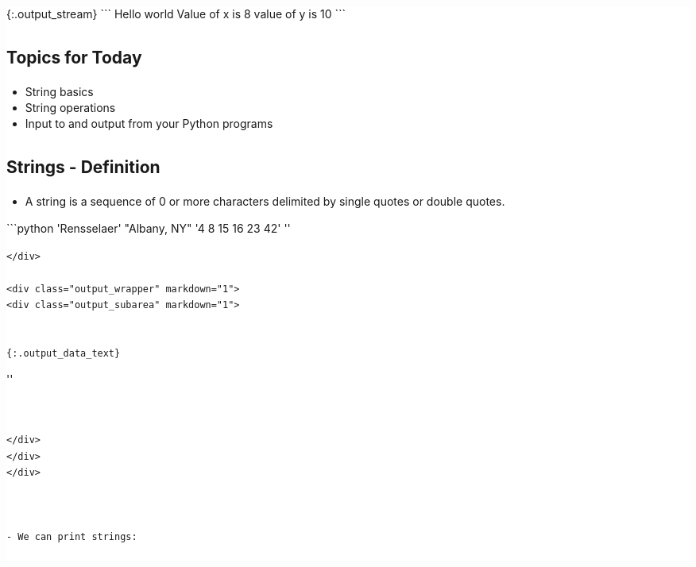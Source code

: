 <div class="output_wrapper" markdown="1">
<div class="output_subarea" markdown="1">
{:.output_stream}
```
Hello world
Value of x is 8 value of y is 10
```
</div>
</div>
</div>





## Topics for Today

- String basics  
- String operations  
- Input to and output from your Python programs  



## Strings - Definition

- A string is a sequence of 0 or more characters delimited by single
quotes or double quotes.  



<div markdown="1" class="cell code_cell">
<div class="input_area" markdown="1">
```python
'Rensselaer'
"Albany, NY"
'4 8 15 16 23 42'
''

```
</div>

<div class="output_wrapper" markdown="1">
<div class="output_subarea" markdown="1">


{:.output_data_text}
```
''
```


</div>
</div>
</div>



- We can print strings:  


